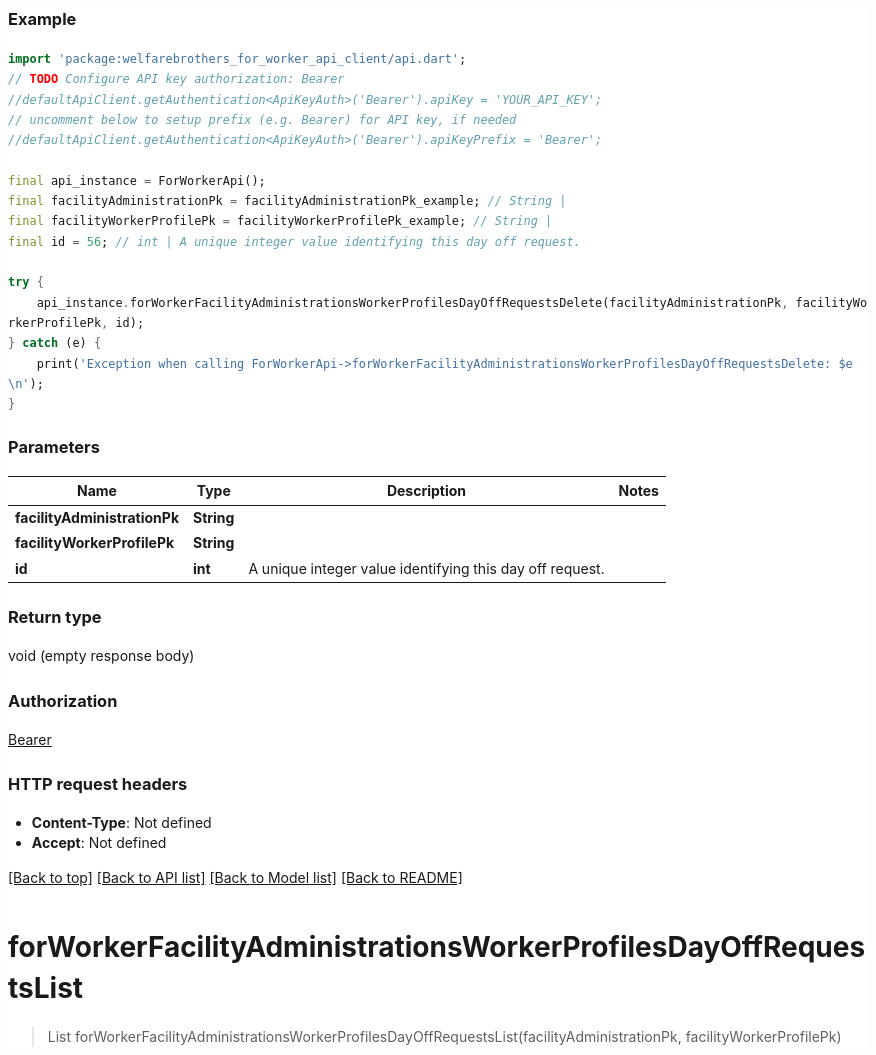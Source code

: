 

### Example 
```dart
import 'package:welfarebrothers_for_worker_api_client/api.dart';
// TODO Configure API key authorization: Bearer
//defaultApiClient.getAuthentication<ApiKeyAuth>('Bearer').apiKey = 'YOUR_API_KEY';
// uncomment below to setup prefix (e.g. Bearer) for API key, if needed
//defaultApiClient.getAuthentication<ApiKeyAuth>('Bearer').apiKeyPrefix = 'Bearer';

final api_instance = ForWorkerApi();
final facilityAdministrationPk = facilityAdministrationPk_example; // String | 
final facilityWorkerProfilePk = facilityWorkerProfilePk_example; // String | 
final id = 56; // int | A unique integer value identifying this day off request.

try { 
    api_instance.forWorkerFacilityAdministrationsWorkerProfilesDayOffRequestsDelete(facilityAdministrationPk, facilityWorkerProfilePk, id);
} catch (e) {
    print('Exception when calling ForWorkerApi->forWorkerFacilityAdministrationsWorkerProfilesDayOffRequestsDelete: $e\n');
}
```

### Parameters

Name | Type | Description  | Notes
------------- | ------------- | ------------- | -------------
 **facilityAdministrationPk** | **String**|  | 
 **facilityWorkerProfilePk** | **String**|  | 
 **id** | **int**| A unique integer value identifying this day off request. | 

### Return type

void (empty response body)

### Authorization

[Bearer](../README.md#Bearer)

### HTTP request headers

 - **Content-Type**: Not defined
 - **Accept**: Not defined

[[Back to top]](#) [[Back to API list]](../README.md#documentation-for-api-endpoints) [[Back to Model list]](../README.md#documentation-for-models) [[Back to README]](../README.md)

# **forWorkerFacilityAdministrationsWorkerProfilesDayOffRequestsList**
> List<DayOffRequest> forWorkerFacilityAdministrationsWorkerProfilesDayOffRequestsList(facilityAdministrationPk, facilityWorkerProfilePk)
